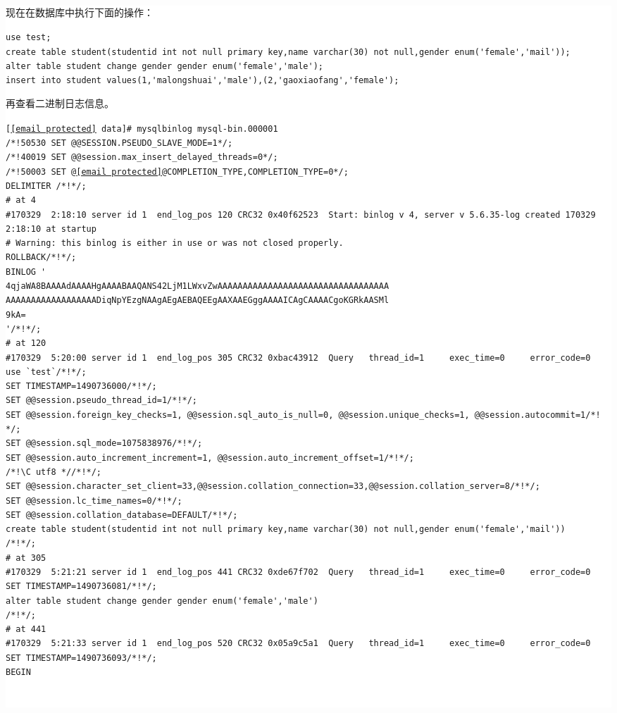 </code></pre>
<p>现在在数据库中执行下面的操作：</p>
<pre><code>use test;
create table student(studentid int not null primary key,name varchar(30) not null,gender enum('female','mail'));
alter table student change gender gender enum('female','male');
insert into student values(1,'malongshuai','male'),(2,'gaoxiaofang','female');
</code></pre>
<p>再查看二进制日志信息。</p>
<pre><code>[<a href="../cdn-cgi/l/email-protection" class="__cf_email__" data-cfemail="93e1fcfce7d3ebe6f6ebfa">[email&#160;protected]</a> data]# mysqlbinlog mysql-bin.000001 
/*!50530 SET @@SESSION.PSEUDO_SLAVE_MODE=1*/;
/*!40019 SET @@session.max_insert_delayed_threads=0*/;
/*!50003 SET @<a href="../cdn-cgi/l/email-protection" class="__cf_email__" data-cfemail="317e7d756e727e7c617d7465787e7f6e656861740c71">[email&#160;protected]</a>@COMPLETION_TYPE,COMPLETION_TYPE=0*/;
DELIMITER /*!*/;
# at 4
#170329  2:18:10 server id 1  end_log_pos 120 CRC32 0x40f62523  Start: binlog v 4, server v 5.6.35-log created 170329  2:18:10 at startup
# Warning: this binlog is either in use or was not closed properly.
ROLLBACK/*!*/;
BINLOG '
4qjaWA8BAAAAdAAAAHgAAAABAAQANS42LjM1LWxvZwAAAAAAAAAAAAAAAAAAAAAAAAAAAAAAAAAA
AAAAAAAAAAAAAAAAAADiqNpYEzgNAAgAEgAEBAQEEgAAXAAEGggAAAAICAgCAAAACgoKGRkAASMl
9kA=
'/*!*/;
# at 120
#170329  5:20:00 server id 1  end_log_pos 305 CRC32 0xbac43912  Query   thread_id=1     exec_time=0     error_code=0
use `test`/*!*/;
SET TIMESTAMP=1490736000/*!*/;
SET @@session.pseudo_thread_id=1/*!*/;
SET @@session.foreign_key_checks=1, @@session.sql_auto_is_null=0, @@session.unique_checks=1, @@session.autocommit=1/*!*/;
SET @@session.sql_mode=1075838976/*!*/;
SET @@session.auto_increment_increment=1, @@session.auto_increment_offset=1/*!*/;
/*!\C utf8 *//*!*/;
SET @@session.character_set_client=33,@@session.collation_connection=33,@@session.collation_server=8/*!*/;
SET @@session.lc_time_names=0/*!*/;
SET @@session.collation_database=DEFAULT/*!*/;
create table student(studentid int not null primary key,name varchar(30) not null,gender enum('female','mail'))
/*!*/;
# at 305
#170329  5:21:21 server id 1  end_log_pos 441 CRC32 0xde67f702  Query   thread_id=1     exec_time=0     error_code=0
SET TIMESTAMP=1490736081/*!*/;
alter table student change gender gender enum('female','male')
/*!*/;
# at 441
#170329  5:21:33 server id 1  end_log_pos 520 CRC32 0x05a9c5a1  Query   thread_id=1     exec_time=0     error_code=0
SET TIMESTAMP=1490736093/*!*/;
BEGIN